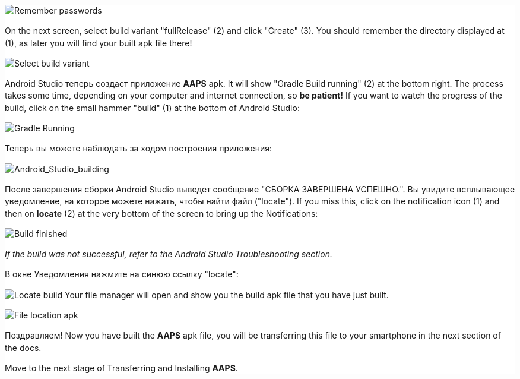 ![Remember passwords](../images/Building-the-App/044_RememberPwd.png)

On the next screen, select build variant "fullRelease" (2) and click "Create" (3). You should remember the directory displayed at (1), as later you will find your built apk file there!

![Select build variant](../images/Building-the-App/045_BuildPath.png)

Android Studio теперь создаст приложение **AAPS** apk. It will show "Gradle Build running" (2) at the bottom right. The process takes some time, depending on your computer and internet connection, so **be patient!** If you want to watch the progress of the build, click on the small hammer "build" (1) at the bottom of Android Studio:

![Gradle Running](../images/Building-the-App/046_BuildRunning.png)

Теперь вы можете наблюдать за ходом построения приложения:

![Android\_Studio\_building](../images/Building-the-App/047_BuildDetails.png)

После завершения сборки Android Studio выведет сообщение "СБОРКА ЗАВЕРШЕНА УСПЕШНО.". Вы увидите всплывающее уведомление, на которое можете нажать, чтобы найти файл ("locate"). If you miss this, click on the notification icon (1) and then on **locate** (2) at the very bottom of the screen to bring up the Notifications:

![Build finished](../images/Building-the-App/049_ReopenNotification.png)

_If the build was not successful, refer to the [Android Studio Troubleshooting section](../Installing-AndroidAPS/troubleshooting_androidstudio)._

В окне Уведомления нажмите на синюю ссылку "locate":

![Locate build](../images/Building-the-App/048_BuildFinished.png)
Your file manager will open and show you the build apk file that you have just built.

![File location apk](../images/Building-the-App/050_LocateAPK.png)

Поздравляем! Now you have built the **AAPS** apk file, you will be transferring this file to your smartphone in the next section of the docs.

Move to the next stage of [Transferring and Installing **AAPS**](Transferring-and-installing-AAPS.md).
